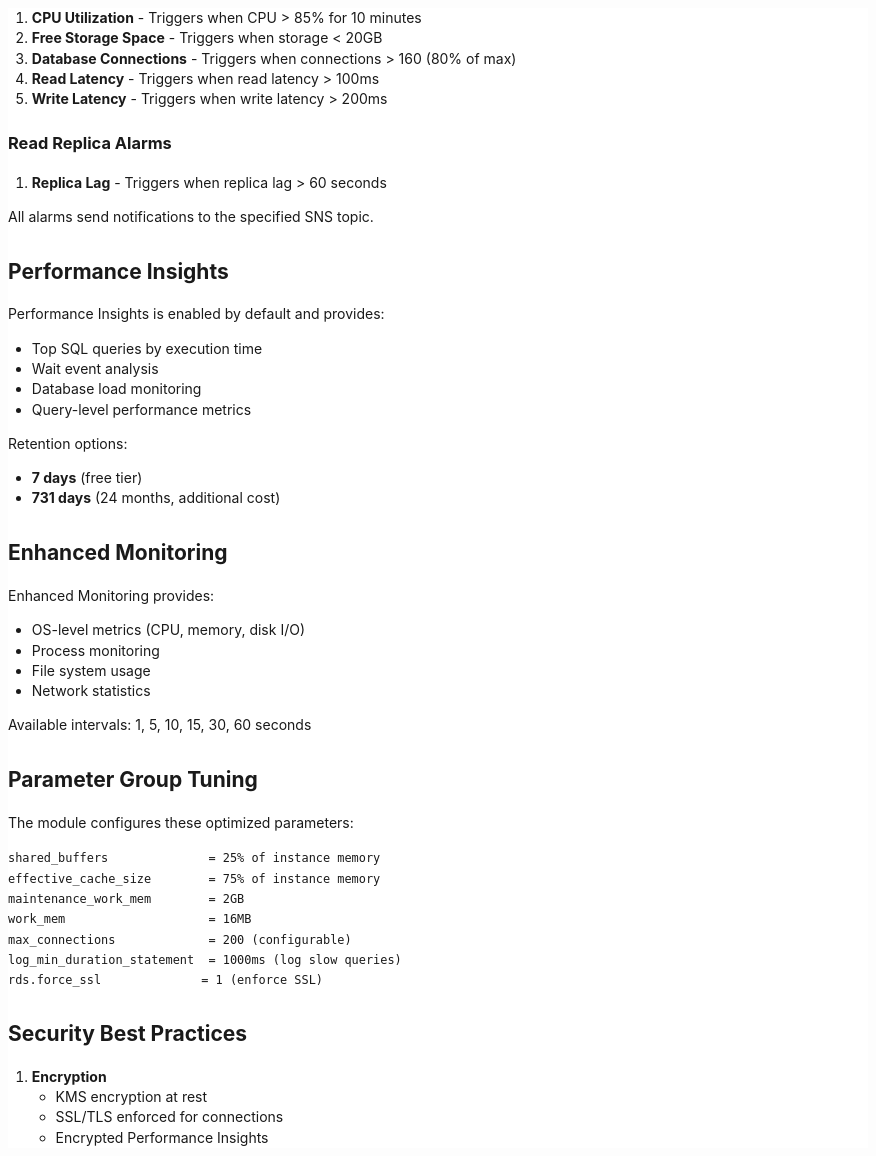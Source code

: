 1. **CPU Utilization** - Triggers when CPU > 85% for 10 minutes
2. **Free Storage Space** - Triggers when storage < 20GB
3. **Database Connections** - Triggers when connections > 160 (80% of max)
4. **Read Latency** - Triggers when read latency > 100ms
5. **Write Latency** - Triggers when write latency > 200ms

### Read Replica Alarms

1. **Replica Lag** - Triggers when replica lag > 60 seconds

All alarms send notifications to the specified SNS topic.

## Performance Insights

Performance Insights is enabled by default and provides:
- Top SQL queries by execution time
- Wait event analysis
- Database load monitoring
- Query-level performance metrics

Retention options:
- **7 days** (free tier)
- **731 days** (24 months, additional cost)

## Enhanced Monitoring

Enhanced Monitoring provides:
- OS-level metrics (CPU, memory, disk I/O)
- Process monitoring
- File system usage
- Network statistics

Available intervals: 1, 5, 10, 15, 30, 60 seconds

## Parameter Group Tuning

The module configures these optimized parameters:

```hcl
shared_buffers              = 25% of instance memory
effective_cache_size        = 75% of instance memory
maintenance_work_mem        = 2GB
work_mem                    = 16MB
max_connections             = 200 (configurable)
log_min_duration_statement  = 1000ms (log slow queries)
rds.force_ssl              = 1 (enforce SSL)
```

## Security Best Practices

1. **Encryption**
   - KMS encryption at rest
   - SSL/TLS enforced for connections
   - Encrypted Performance Insights
